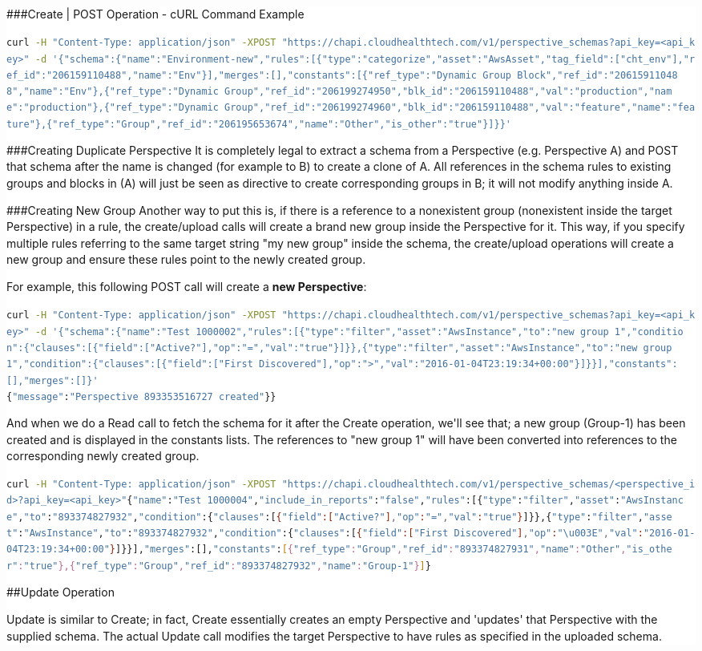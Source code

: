 ###Create | POST Operation - cURL Command Example

```bash
curl -H "Content-Type: application/json" -XPOST "https://chapi.cloudhealthtech.com/v1/perspective_schemas?api_key=<api_key>" -d '{"schema":{"name":"Environment-new","rules":[{"type":"categorize","asset":"AwsAsset","tag_field":["cht_env"],"ref_id":"206159110488","name":"Env"}],"merges":[],"constants":[{"ref_type":"Dynamic Group Block","ref_id":"206159110488","name":"Env"},{"ref_type":"Dynamic Group","ref_id":"206199274950","blk_id":"206159110488","val":"production","name":"production"},{"ref_type":"Dynamic Group","ref_id":"206199274960","blk_id":"206159110488","val":"feature","name":"feature"},{"ref_type":"Group","ref_id":"206195653674","name":"Other","is_other":"true"}]}}'
```

###Creating Duplicate Perspective
It is completely legal to extract a schema from a Perspective (e.g. Perspective A) and POST that schema after the name is changed (for example to B) to create a clone of A. All references in the schema rules to existing groups and blocks in (A) will just be seen as directive to create corresponding groups in B; it will not modify anything inside A.

###Creating New Group
Another way to put this is, if there is a reference to a nonexistent group (nonexistent inside the target Perspective) in a rule, the create/upload calls will create a brand new group inside the Perspective for it. This way, if you specify multiple rules referring to the same target string "my new group" inside the schema, the create/upload operations will create a new group and ensure these rules point to the newly created group.

For example, this following POST call will create a **new Perspective**:

```bash
curl -H "Content-Type: application/json" -XPOST "https://chapi.cloudhealthtech.com/v1/perspective_schemas?api_key=<api_key>" -d '{"schema":{"name":"Test 1000002","rules":[{"type":"filter","asset":"AwsInstance","to":"new group 1","condition":{"clauses":[{"field":["Active?"],"op":"=","val":"true"}]}},{"type":"filter","asset":"AwsInstance","to":"new group 1","condition":{"clauses":[{"field":["First Discovered"],"op":">","val":"2016-01-04T23:19:34+00:00"}]}}],"constants":[],"merges":[]}'
{"message":"Perspective 893353516727 created"}}
```

And when we do a Read call to fetch the schema for it after the Create operation, we'll see that;
a new group (Group-1) has been created and is displayed in the constants lists.
The references to "new group 1" will have been converted into references to the corresponding newly created group.

```bash
curl -H "Content-Type: application/json" -XPOST "https://chapi.cloudhealthtech.com/v1/perspective_schemas/<perspective_id>?api_key=<api_key>"{"name":"Test 1000004","include_in_reports":"false","rules":[{"type":"filter","asset":"AwsInstance","to":"893374827932","condition":{"clauses":[{"field":["Active?"],"op":"=","val":"true"}]}},{"type":"filter","asset":"AwsInstance","to":"893374827932","condition":{"clauses":[{"field":["First Discovered"],"op":"\u003E","val":"2016-01-04T23:19:34+00:00"}]}}],"merges":[],"constants":[{"ref_type":"Group","ref_id":"893374827931","name":"Other","is_other":"true"},{"ref_type":"Group","ref_id":"893374827932","name":"Group-1"}]}
```

##Update Operation

Update is similar to Create; in fact, Create essentially creates an empty Perspective and 'updates' that Perspective with the supplied schema. The actual Update call modifies the target Perspective to have rules as specified in the uploaded schema.

